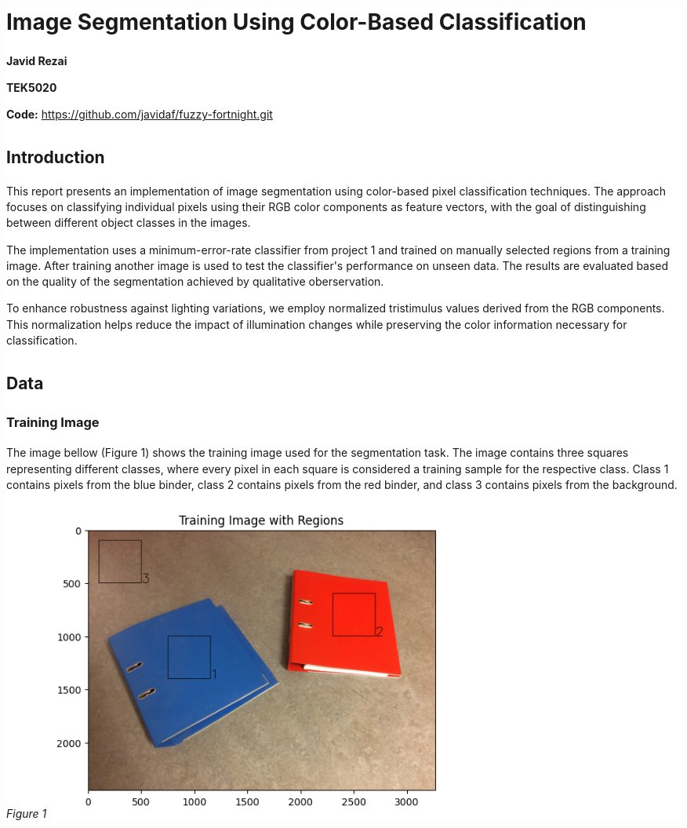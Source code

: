 # Image Segmentation Using Color-Based Classification
**Javid Rezai**

**TEK5020**

**Code:** https://github.com/javidaf/fuzzy-fortnight.git

## Introduction

This report presents an implementation of image segmentation using color-based pixel classification techniques. The approach focuses on classifying individual pixels using their RGB color components as feature vectors, with the goal of distinguishing between different object classes in the images.


The implementation uses a minimum-error-rate classifier from project 1 and trained on manually selected regions from a training image. After training another image is used to test the classifier's performance on unseen data. The results are evaluated based on the quality of the segmentation achieved by qualitative oberservation. 

To enhance robustness against lighting variations, we employ normalized tristimulus values derived from the RGB components. This normalization helps reduce the impact of illumination changes while preserving the color information necessary for classification.


## Data
### Training Image
The image bellow (Figure 1) shows the training image used for the segmentation task. The image contains three squares representing different classes, where every pixel in each square is considered a training sample for the respective class. Class 1 contains pixels from the blue 
binder, class 2 contains pixels from the red binder, and class 3 contains pixels from the background.

*Figure 1* 
<img src="assets/image.png" alt="alt text" height="400" width = "500"/>
